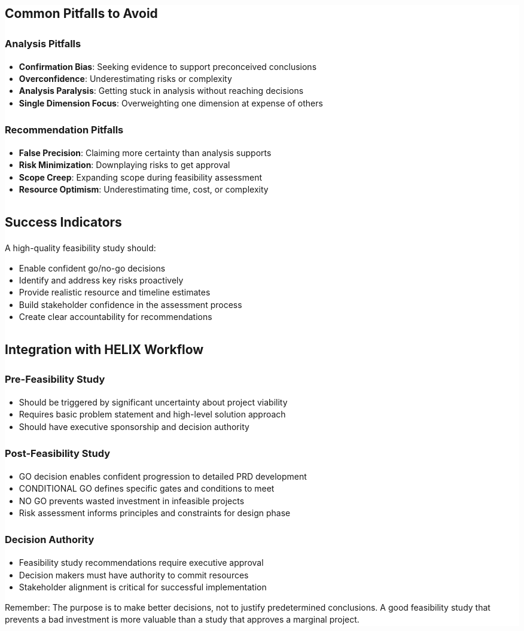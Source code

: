 ## Common Pitfalls to Avoid

### Analysis Pitfalls
- **Confirmation Bias**: Seeking evidence to support preconceived conclusions
- **Overconfidence**: Underestimating risks or complexity
- **Analysis Paralysis**: Getting stuck in analysis without reaching decisions
- **Single Dimension Focus**: Overweighting one dimension at expense of others

### Recommendation Pitfalls
- **False Precision**: Claiming more certainty than analysis supports
- **Risk Minimization**: Downplaying risks to get approval
- **Scope Creep**: Expanding scope during feasibility assessment
- **Resource Optimism**: Underestimating time, cost, or complexity

## Success Indicators

A high-quality feasibility study should:
- Enable confident go/no-go decisions
- Identify and address key risks proactively
- Provide realistic resource and timeline estimates
- Build stakeholder confidence in the assessment process
- Create clear accountability for recommendations

## Integration with HELIX Workflow

### Pre-Feasibility Study
- Should be triggered by significant uncertainty about project viability
- Requires basic problem statement and high-level solution approach
- Should have executive sponsorship and decision authority

### Post-Feasibility Study
- GO decision enables confident progression to detailed PRD development
- CONDITIONAL GO defines specific gates and conditions to meet
- NO GO prevents wasted investment in infeasible projects
- Risk assessment informs principles and constraints for design phase

### Decision Authority
- Feasibility study recommendations require executive approval
- Decision makers must have authority to commit resources
- Stakeholder alignment is critical for successful implementation

Remember: The purpose is to make better decisions, not to justify predetermined conclusions. A good feasibility study that prevents a bad investment is more valuable than a study that approves a marginal project.